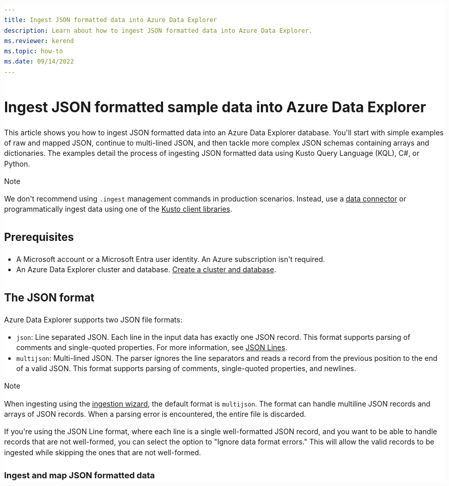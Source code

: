 ```yaml
---
title: Ingest JSON formatted data into Azure Data Explorer
description: Learn about how to ingest JSON formatted data into Azure Data Explorer.
ms.reviewer: kerend
ms.topic: how-to
ms.date: 09/14/2022
---
```


# Ingest JSON formatted sample data into Azure Data Explorer

This article shows you how to ingest JSON formatted data into an Azure Data Explorer database. You'll start with simple examples of raw and mapped JSON, continue to multi-lined JSON, and then tackle more complex JSON schemas containing arrays and dictionaries.  The examples detail the process of ingesting JSON formatted data using Kusto Query Language (KQL), C#, or Python.

> [!NOTE]
> We don't recommend using `.ingest` management commands in production scenarios. Instead, use a [data connector](connector-overview.md) or programmatically ingest data using one of the [Kusto client libraries](kusto/api/client-libraries.md).

## Prerequisites

* A Microsoft account or a Microsoft Entra user identity. An Azure subscription isn't required.
* An Azure Data Explorer cluster and database. [Create a cluster and database](create-cluster-and-database.md).

## The JSON format

Azure Data Explorer supports two JSON file formats:

* `json`: Line separated JSON. Each line in the input data has exactly one JSON record. This format supports parsing of comments and single-quoted properties. For more information, see [JSON Lines](https://jsonlines.org/).
* `multijson`: Multi-lined JSON. The parser ignores the line separators and reads a record from the previous position to the end of a valid JSON. This format supports parsing of comments, single-quoted properties, and newlines.

> [!NOTE]
> When ingesting using the [ingestion wizard](ingest-data-wizard.md), the default format is `multijson`. The format can handle multiline JSON records and arrays of JSON records. When a parsing error is encountered, the entire file is discarded.
> 
> If you're using the JSON Line format, where each line is a single well-formatted JSON record, and you want to be able to handle records that are not well-formed, you can select the option to "Ignore data format errors." This will allow the valid records to be ingested while skipping the ones that are not well-formed.

### Ingest and map JSON formatted data
